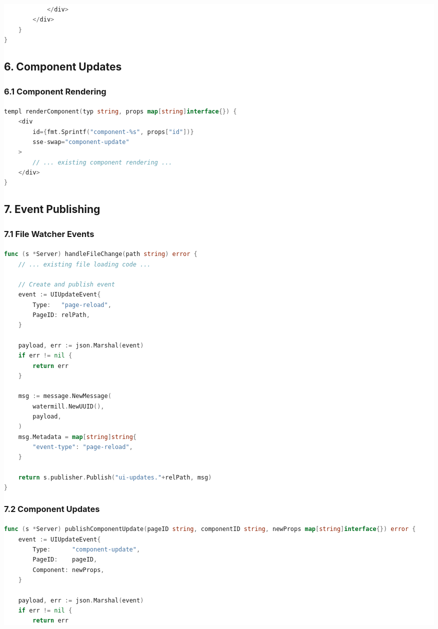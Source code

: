```go
            </div>
        </div>
    }
}
```

## 6. Component Updates
### 6.1 Component Rendering
```go
templ renderComponent(typ string, props map[string]interface{}) {
    <div 
        id={fmt.Sprintf("component-%s", props["id"])}
        sse-swap="component-update"
    >
        // ... existing component rendering ...
    </div>
}
```

## 7. Event Publishing
### 7.1 File Watcher Events
```go
func (s *Server) handleFileChange(path string) error {
    // ... existing file loading code ...
    
    // Create and publish event
    event := UIUpdateEvent{
        Type:   "page-reload",
        PageID: relPath,
    }
    
    payload, err := json.Marshal(event)
    if err != nil {
        return err
    }
    
    msg := message.NewMessage(
        watermill.NewUUID(),
        payload,
    )
    msg.Metadata = map[string]string{
        "event-type": "page-reload",
    }
    
    return s.publisher.Publish("ui-updates."+relPath, msg)
}
```

### 7.2 Component Updates
```go
func (s *Server) publishComponentUpdate(pageID string, componentID string, newProps map[string]interface{}) error {
    event := UIUpdateEvent{
        Type:      "component-update",
        PageID:    pageID,
        Component: newProps,
    }
    
    payload, err := json.Marshal(event)
    if err != nil {
        return err
```